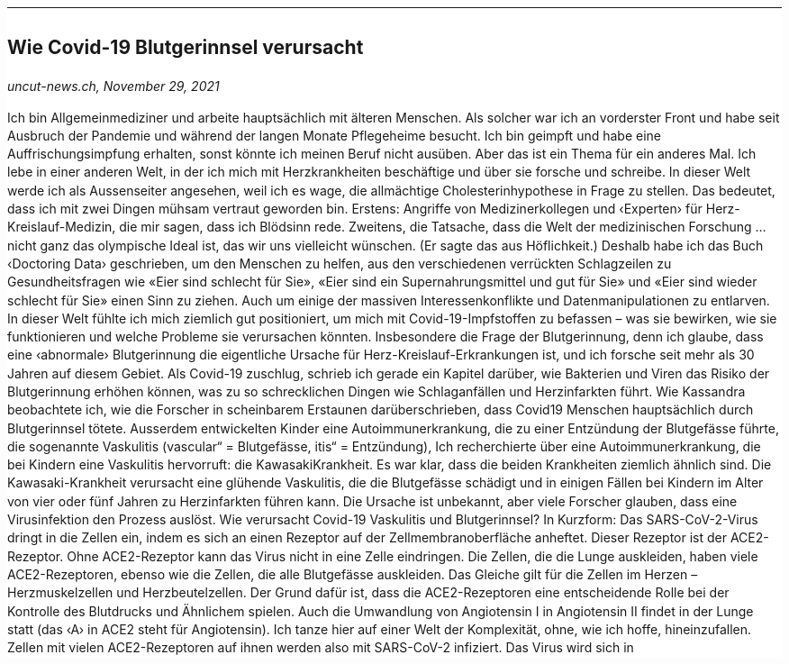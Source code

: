 
-----

## Wie Covid-19 Blutgerinnsel verursacht
_uncut-news.ch, November 29, 2021_

Ich bin Allgemeinmediziner und arbeite hauptsächlich mit älteren Menschen. Als solcher war ich an vorderster Front und habe seit Ausbruch der Pandemie und während der langen Monate Pflegeheime besucht.
Ich bin geimpft und habe eine Auffrischungsimpfung erhalten, sonst könnte ich meinen Beruf nicht ausüben. Aber das ist ein Thema für ein anderes Mal.
Ich lebe in einer anderen Welt, in der ich mich mit Herzkrankheiten beschäftige und über sie forsche und
schreibe. In dieser Welt werde ich als Aussenseiter angesehen, weil ich es wage, die allmächtige Cholesterinhypothese in Frage zu stellen.
Das bedeutet, dass ich mit zwei Dingen mühsam vertraut geworden bin. Erstens: Angriffe von Medizinerkollegen und ‹Experten› für Herz-Kreislauf-Medizin, die mir sagen, dass ich Blödsinn rede. Zweitens, die
Tatsache, dass die Welt der medizinischen Forschung … nicht ganz das olympische Ideal ist, das wir uns
vielleicht wünschen. (Er sagte das aus Höflichkeit.)
Deshalb habe ich das Buch ‹Doctoring Data› geschrieben, um den Menschen zu helfen, aus den verschiedenen verrückten Schlagzeilen zu Gesundheitsfragen wie «Eier sind schlecht für Sie», «Eier sind ein Supernahrungsmittel und gut für Sie» und «Eier sind wieder schlecht für Sie» einen Sinn zu ziehen. Auch um
einige der massiven Interessenkonflikte und Datenmanipulationen zu entlarven.
In dieser Welt fühlte ich mich ziemlich gut positioniert, um mich mit Covid-19-Impfstoffen zu befassen –
was sie bewirken, wie sie funktionieren und welche Probleme sie verursachen könnten. Insbesondere die
Frage der Blutgerinnung, denn ich glaube, dass eine ‹abnormale› Blutgerinnung die eigentliche Ursache für
Herz-Kreislauf-Erkrankungen ist, und ich forsche seit mehr als 30 Jahren auf diesem Gebiet.
Als Covid-19 zuschlug, schrieb ich gerade ein Kapitel darüber, wie Bakterien und Viren das Risiko der Blutgerinnung erhöhen können, was zu so schrecklichen Dingen wie Schlaganfällen und Herzinfarkten führt.
Wie Kassandra beobachtete ich, wie die Forscher in scheinbarem Erstaunen darüberschrieben, dass Covid19 Menschen hauptsächlich durch Blutgerinnsel tötete. Ausserdem entwickelten Kinder eine Autoimmunerkrankung, die zu einer Entzündung der Blutgefässe führte, die sogenannte Vaskulitis (vascular“ = Blutgefässe, itis“ = Entzündung),
Ich recherchierte über eine Autoimmunerkrankung, die bei Kindern eine Vaskulitis hervorruft: die KawasakiKrankheit. Es war klar, dass die beiden Krankheiten ziemlich ähnlich sind. Die Kawasaki-Krankheit verursacht eine glühende Vaskulitis, die die Blutgefässe schädigt und in einigen Fällen bei Kindern im Alter von
vier oder fünf Jahren zu Herzinfarkten führen kann. Die Ursache ist unbekannt, aber viele Forscher glauben,
dass eine Virusinfektion den Prozess auslöst.
Wie verursacht Covid-19 Vaskulitis und Blutgerinnsel? In Kurzform: Das SARS-CoV-2-Virus dringt in die
Zellen ein, indem es sich an einen Rezeptor auf der Zellmembranoberfläche anheftet. Dieser Rezeptor ist
der ACE2-Rezeptor. Ohne ACE2-Rezeptor kann das Virus nicht in eine Zelle eindringen.
Die Zellen, die die Lunge auskleiden, haben viele ACE2-Rezeptoren, ebenso wie die Zellen, die alle Blutgefässe auskleiden. Das Gleiche gilt für die Zellen im Herzen – Herzmuskelzellen und Herzbeutelzellen. Der
Grund dafür ist, dass die ACE2-Rezeptoren eine entscheidende Rolle bei der Kontrolle des Blutdrucks und
Ähnlichem spielen. Auch die Umwandlung von Angiotensin I in Angiotensin II findet in der Lunge statt (das
‹A› in ACE2 steht für Angiotensin). Ich tanze hier auf einer Welt der Komplexität, ohne, wie ich hoffe, hineinzufallen.
Zellen mit vielen ACE2-Rezeptoren auf ihnen werden also mit SARS-CoV-2 infiziert. Das Virus wird sich in